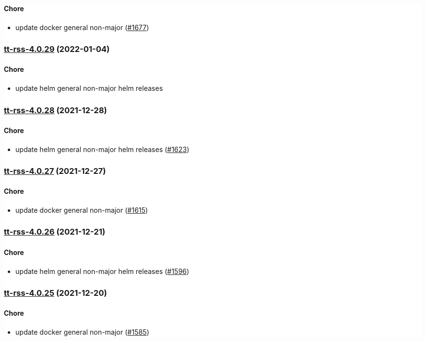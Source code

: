 #### Chore

* update docker general non-major ([#1677](https://github.com/truecharts/apps/issues/1677))



<a name="tt-rss-4.0.29"></a>
### [tt-rss-4.0.29](https://github.com/truecharts/apps/compare/tt-rss-4.0.28...tt-rss-4.0.29) (2022-01-04)

#### Chore

* update helm general non-major helm releases



<a name="tt-rss-4.0.28"></a>
### [tt-rss-4.0.28](https://github.com/truecharts/apps/compare/tt-rss-4.0.27...tt-rss-4.0.28) (2021-12-28)

#### Chore

* update helm general non-major helm releases ([#1623](https://github.com/truecharts/apps/issues/1623))



<a name="tt-rss-4.0.27"></a>
### [tt-rss-4.0.27](https://github.com/truecharts/apps/compare/tt-rss-4.0.26...tt-rss-4.0.27) (2021-12-27)

#### Chore

* update docker general non-major ([#1615](https://github.com/truecharts/apps/issues/1615))



<a name="tt-rss-4.0.26"></a>
### [tt-rss-4.0.26](https://github.com/truecharts/apps/compare/tt-rss-4.0.25...tt-rss-4.0.26) (2021-12-21)

#### Chore

* update helm general non-major helm releases ([#1596](https://github.com/truecharts/apps/issues/1596))



<a name="tt-rss-4.0.25"></a>
### [tt-rss-4.0.25](https://github.com/truecharts/apps/compare/tt-rss-4.0.24...tt-rss-4.0.25) (2021-12-20)

#### Chore

* update docker general non-major ([#1585](https://github.com/truecharts/apps/issues/1585))


